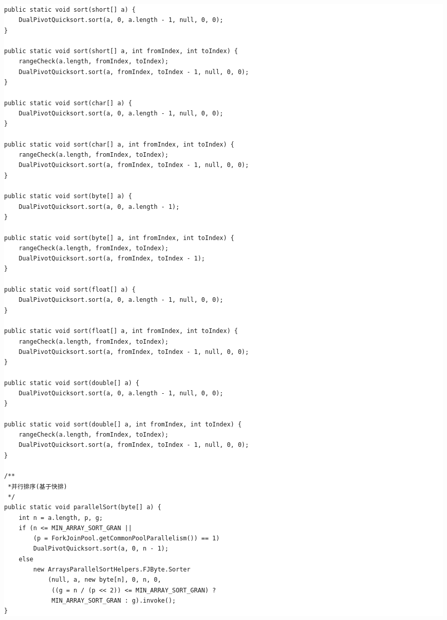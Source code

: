     public static void sort(short[] a) {
        DualPivotQuicksort.sort(a, 0, a.length - 1, null, 0, 0);
    }

    public static void sort(short[] a, int fromIndex, int toIndex) {
        rangeCheck(a.length, fromIndex, toIndex);
        DualPivotQuicksort.sort(a, fromIndex, toIndex - 1, null, 0, 0);
    }

    public static void sort(char[] a) {
        DualPivotQuicksort.sort(a, 0, a.length - 1, null, 0, 0);
    }

    public static void sort(char[] a, int fromIndex, int toIndex) {
        rangeCheck(a.length, fromIndex, toIndex);
        DualPivotQuicksort.sort(a, fromIndex, toIndex - 1, null, 0, 0);
    }

    public static void sort(byte[] a) {
        DualPivotQuicksort.sort(a, 0, a.length - 1);
    }

    public static void sort(byte[] a, int fromIndex, int toIndex) {
        rangeCheck(a.length, fromIndex, toIndex);
        DualPivotQuicksort.sort(a, fromIndex, toIndex - 1);
    }

    public static void sort(float[] a) {
        DualPivotQuicksort.sort(a, 0, a.length - 1, null, 0, 0);
    }

    public static void sort(float[] a, int fromIndex, int toIndex) {
        rangeCheck(a.length, fromIndex, toIndex);
        DualPivotQuicksort.sort(a, fromIndex, toIndex - 1, null, 0, 0);
    }

    public static void sort(double[] a) {
        DualPivotQuicksort.sort(a, 0, a.length - 1, null, 0, 0);
    }

    public static void sort(double[] a, int fromIndex, int toIndex) {
        rangeCheck(a.length, fromIndex, toIndex);
        DualPivotQuicksort.sort(a, fromIndex, toIndex - 1, null, 0, 0);
    }

    /**
     *并行排序(基于快排)
     */
    public static void parallelSort(byte[] a) {
        int n = a.length, p, g;
        if (n <= MIN_ARRAY_SORT_GRAN ||
            (p = ForkJoinPool.getCommonPoolParallelism()) == 1)
            DualPivotQuicksort.sort(a, 0, n - 1);
        else
            new ArraysParallelSortHelpers.FJByte.Sorter
                (null, a, new byte[n], 0, n, 0,
                 ((g = n / (p << 2)) <= MIN_ARRAY_SORT_GRAN) ?
                 MIN_ARRAY_SORT_GRAN : g).invoke();
    }
